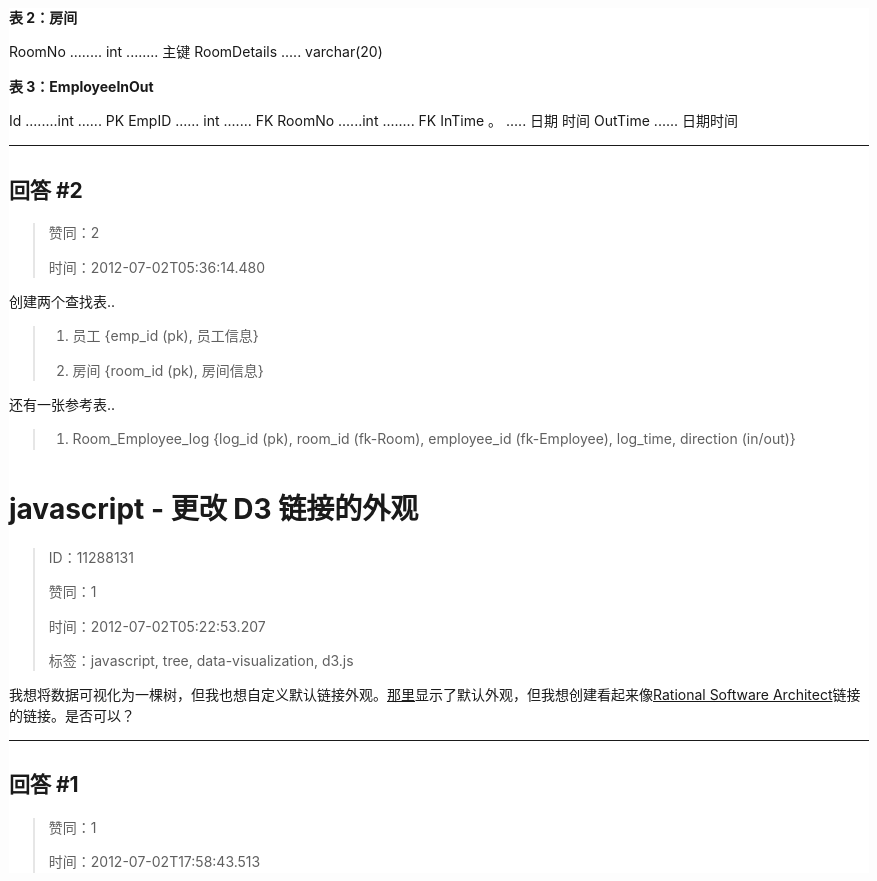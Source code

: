 **表 2：房间**

RoomNo ........ int ........ 主键
RoomDetails ..... varchar(20)

**表 3：EmployeeInOut**

Id ........int ...... PK
EmpID ...... int ....... FK
RoomNo ......int ........ FK InTime
。 ..... 日期
时间 OutTime ...... 日期时间

* * *

## 回答 #2

> 赞同：2
> 
> 时间：2012-07-02T05:36:14.480

创建两个查找表..

> 1.  员工 {emp_id (pk), 员工信息}
>     
>     
> 2.  房间 {room_id (pk), 房间信息}

还有一张参考表..

> 1.  Room_Employee_log {log_id (pk), room_id (fk-Room), employee_id (fk-Employee), log_time, direction (in/out)}

# javascript - 更改 D3 链接的外观

> ID：11288131
> 
> 赞同：1
> 
> 时间：2012-07-02T05:22:53.207
> 
> 标签：javascript, tree, data-visualization, d3.js

我想将数据可视化为一棵树，但我也想自定义默认链接外观。[那里](http://mbostock.github.com/d3/ex/cluster.html)显示了默认外观，但我想创建看起来像[Rational Software Architect](http://www.ibm.com/developerworks/ru/library/dm-0708chang/figure01.jpg)链接的链接。是否可以？

* * *

## 回答 #1

> 赞同：1
> 
> 时间：2012-07-02T17:58:43.513
